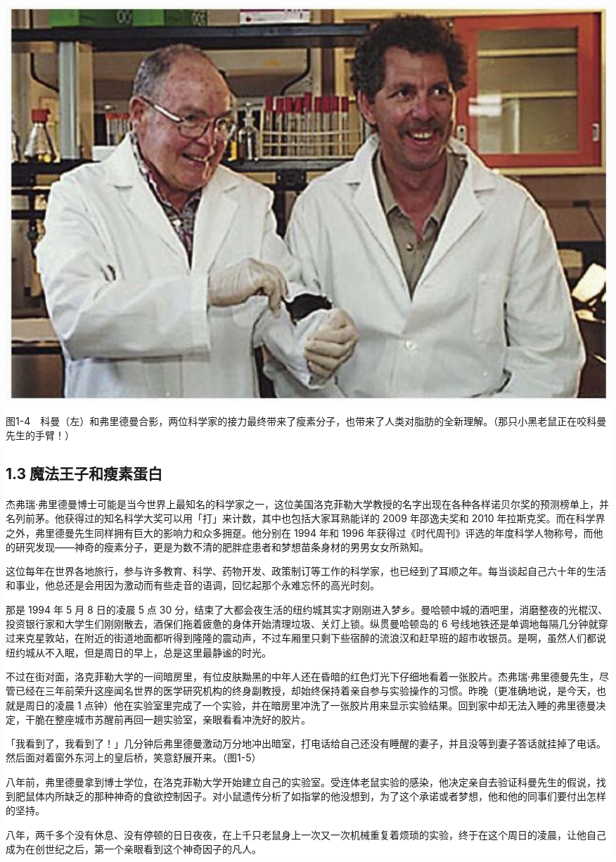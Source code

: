 ![](./res/2019280.PNG)

图1-4　科曼（左）和弗里德曼合影，两位科学家的接力最终带来了瘦素分子，也带来了人类对脂肪的全新理解。（那只小黑老鼠正在咬科曼先生的手臂！）

## 1.3 魔法王子和瘦素蛋白

杰弗瑞·弗里德曼博士可能是当今世界上最知名的科学家之一，这位美国洛克菲勒大学教授的名字出现在各种各样诺贝尔奖的预测榜单上，并名列前茅。他获得过的知名科学大奖可以用「打」来计数，其中也包括大家耳熟能详的 2009 年邵逸夫奖和 2010 年拉斯克奖。而在科学界之外，弗里德曼先生同样拥有巨大的影响力和众多拥趸。他分别在 1994 年和 1996 年获得过《时代周刊》评选的年度科学人物称号，而他的研究发现——神奇的瘦素分子，更是为数不清的肥胖症患者和梦想苗条身材的男男女女所熟知。

这位每年在世界各地旅行，参与许多教育、科学、药物开发、政策制订等工作的科学家，也已经到了耳顺之年。每当谈起自己六十年的生活和事业，他总还是会用因为激动而有些走音的语调，回忆起那个永难忘怀的高光时刻。

那是 1994 年 5 月 8 日的凌晨 5 点 30 分，结束了大都会夜生活的纽约城其实才刚刚进入梦乡。曼哈顿中城的酒吧里，消磨整夜的光棍汉、投资银行家和大学生们刚刚散去，酒保们拖着疲惫的身体开始清理垃圾、关灯上锁。纵贯曼哈顿岛的 6 号线地铁还是单调地每隔几分钟就穿过来克星敦站，在附近的街道地面都听得到隆隆的震动声，不过车厢里只剩下些宿醉的流浪汉和赶早班的超市收银员。是啊，虽然人们都说纽约城从不入眠，但是周日的早上，总是这里最静谧的时光。

不过在街对面，洛克菲勒大学的一间暗房里，有位皮肤黝黑的中年人还在昏暗的红色灯光下仔细地看着一张胶片。杰弗瑞·弗里德曼先生，尽管已经在三年前荣升这座闻名世界的医学研究机构的终身副教授，却始终保持着亲自参与实验操作的习惯。昨晚（更准确地说，是今天，也就是周日的凌晨 1 点钟）他在实验室里完成了一个实验，并在暗房里冲洗了一张胶片用来显示实验结果。回到家中却无法入睡的弗里德曼决定，干脆在整座城市苏醒前再回一趟实验室，亲眼看看冲洗好的胶片。

「我看到了，我看到了！」几分钟后弗里德曼激动万分地冲出暗室，打电话给自己还没有睡醒的妻子，并且没等到妻子答话就挂掉了电话。然后面对着窗外东河上的皇后桥，笑意舒展开来。（图1-5）

八年前，弗里德曼拿到博士学位，在洛克菲勒大学开始建立自己的实验室。受连体老鼠实验的感染，他决定亲自去验证科曼先生的假说，找到肥鼠体内所缺乏的那种神奇的食欲控制因子。对小鼠遗传分析了如指掌的他没想到，为了这个承诺或者梦想，他和他的同事们要付出怎样的坚持。

八年，两千多个没有休息、没有停顿的日日夜夜，在上千只老鼠身上一次又一次机械重复着烦琐的实验，终于在这个周日的凌晨，让他自己成为在创世纪之后，第一个亲眼看到这个神奇因子的凡人。
